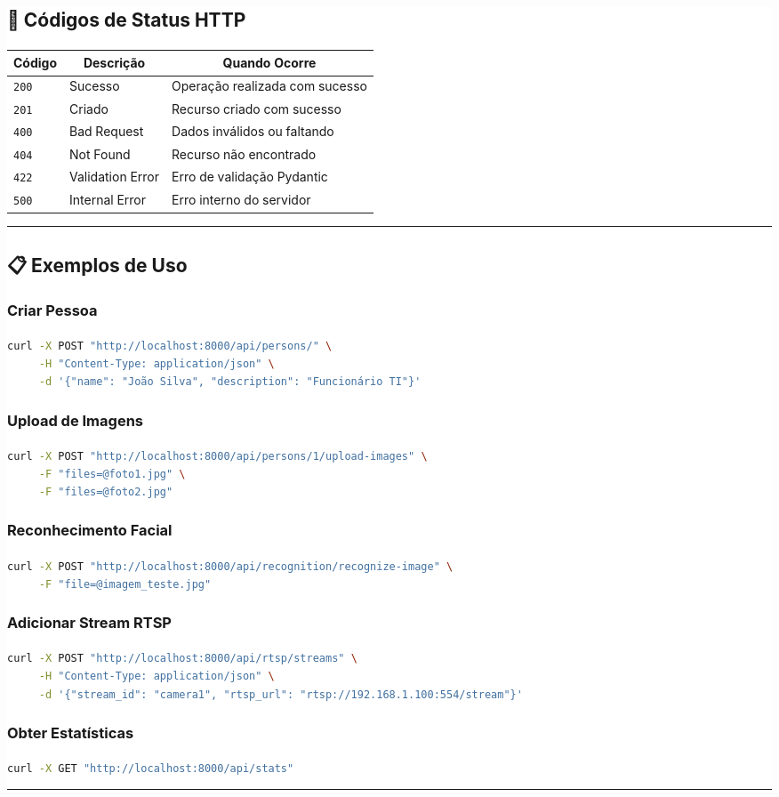 
## 🔧 Códigos de Status HTTP

| Código | Descrição | Quando Ocorre |
|--------|-----------|---------------|
| `200` | Sucesso | Operação realizada com sucesso |
| `201` | Criado | Recurso criado com sucesso |
| `400` | Bad Request | Dados inválidos ou faltando |
| `404` | Not Found | Recurso não encontrado |
| `422` | Validation Error | Erro de validação Pydantic |
| `500` | Internal Error | Erro interno do servidor |

---

## 📋 Exemplos de Uso

### Criar Pessoa
```bash
curl -X POST "http://localhost:8000/api/persons/" \
     -H "Content-Type: application/json" \
     -d '{"name": "João Silva", "description": "Funcionário TI"}'
```

### Upload de Imagens
```bash
curl -X POST "http://localhost:8000/api/persons/1/upload-images" \
     -F "files=@foto1.jpg" \
     -F "files=@foto2.jpg"
```

### Reconhecimento Facial
```bash
curl -X POST "http://localhost:8000/api/recognition/recognize-image" \
     -F "file=@imagem_teste.jpg"
```

### Adicionar Stream RTSP
```bash
curl -X POST "http://localhost:8000/api/rtsp/streams" \
     -H "Content-Type: application/json" \
     -d '{"stream_id": "camera1", "rtsp_url": "rtsp://192.168.1.100:554/stream"}'
```

### Obter Estatísticas
```bash
curl -X GET "http://localhost:8000/api/stats"
```

---